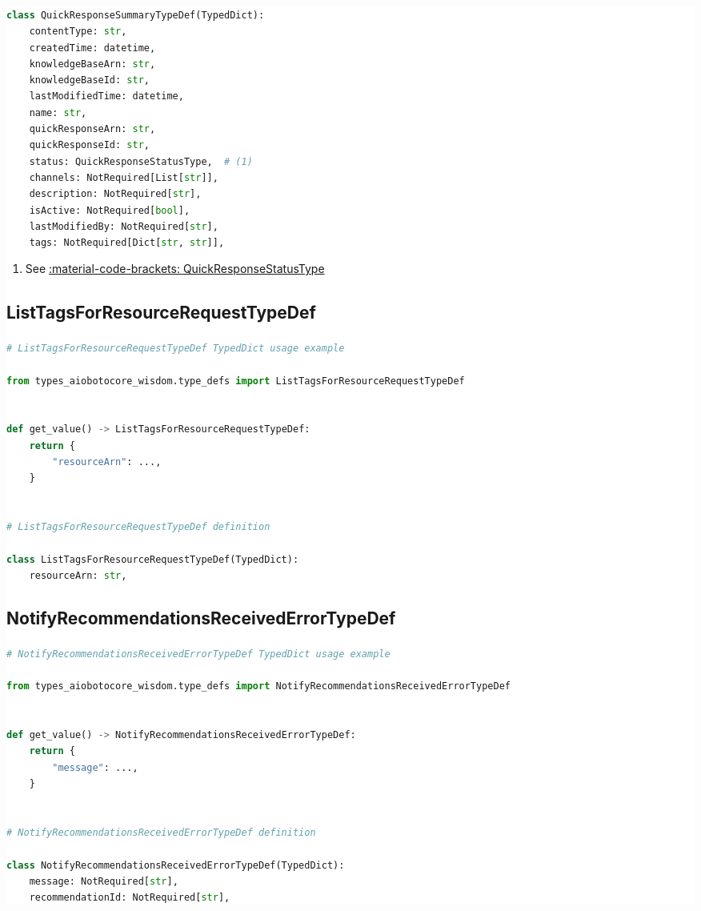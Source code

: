 ```python
class QuickResponseSummaryTypeDef(TypedDict):
    contentType: str,
    createdTime: datetime,
    knowledgeBaseArn: str,
    knowledgeBaseId: str,
    lastModifiedTime: datetime,
    name: str,
    quickResponseArn: str,
    quickResponseId: str,
    status: QuickResponseStatusType,  # (1)
    channels: NotRequired[List[str]],
    description: NotRequired[str],
    isActive: NotRequired[bool],
    lastModifiedBy: NotRequired[str],
    tags: NotRequired[Dict[str, str]],
```

1. See [:material-code-brackets: QuickResponseStatusType](./literals.md#quickresponsestatustype) 
## ListTagsForResourceRequestTypeDef

```python
# ListTagsForResourceRequestTypeDef TypedDict usage example

from types_aiobotocore_wisdom.type_defs import ListTagsForResourceRequestTypeDef


def get_value() -> ListTagsForResourceRequestTypeDef:
    return {
        "resourceArn": ...,
    }


# ListTagsForResourceRequestTypeDef definition

class ListTagsForResourceRequestTypeDef(TypedDict):
    resourceArn: str,
```

## NotifyRecommendationsReceivedErrorTypeDef

```python
# NotifyRecommendationsReceivedErrorTypeDef TypedDict usage example

from types_aiobotocore_wisdom.type_defs import NotifyRecommendationsReceivedErrorTypeDef


def get_value() -> NotifyRecommendationsReceivedErrorTypeDef:
    return {
        "message": ...,
    }


# NotifyRecommendationsReceivedErrorTypeDef definition

class NotifyRecommendationsReceivedErrorTypeDef(TypedDict):
    message: NotRequired[str],
    recommendationId: NotRequired[str],
```
